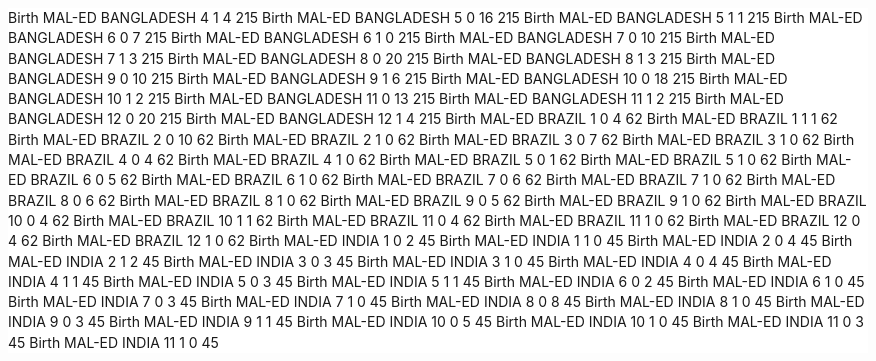 Birth       MAL-ED           BANGLADESH                     4               1        4     215
Birth       MAL-ED           BANGLADESH                     5               0       16     215
Birth       MAL-ED           BANGLADESH                     5               1        1     215
Birth       MAL-ED           BANGLADESH                     6               0        7     215
Birth       MAL-ED           BANGLADESH                     6               1        0     215
Birth       MAL-ED           BANGLADESH                     7               0       10     215
Birth       MAL-ED           BANGLADESH                     7               1        3     215
Birth       MAL-ED           BANGLADESH                     8               0       20     215
Birth       MAL-ED           BANGLADESH                     8               1        3     215
Birth       MAL-ED           BANGLADESH                     9               0       10     215
Birth       MAL-ED           BANGLADESH                     9               1        6     215
Birth       MAL-ED           BANGLADESH                     10              0       18     215
Birth       MAL-ED           BANGLADESH                     10              1        2     215
Birth       MAL-ED           BANGLADESH                     11              0       13     215
Birth       MAL-ED           BANGLADESH                     11              1        2     215
Birth       MAL-ED           BANGLADESH                     12              0       20     215
Birth       MAL-ED           BANGLADESH                     12              1        4     215
Birth       MAL-ED           BRAZIL                         1               0        4      62
Birth       MAL-ED           BRAZIL                         1               1        1      62
Birth       MAL-ED           BRAZIL                         2               0       10      62
Birth       MAL-ED           BRAZIL                         2               1        0      62
Birth       MAL-ED           BRAZIL                         3               0        7      62
Birth       MAL-ED           BRAZIL                         3               1        0      62
Birth       MAL-ED           BRAZIL                         4               0        4      62
Birth       MAL-ED           BRAZIL                         4               1        0      62
Birth       MAL-ED           BRAZIL                         5               0        1      62
Birth       MAL-ED           BRAZIL                         5               1        0      62
Birth       MAL-ED           BRAZIL                         6               0        5      62
Birth       MAL-ED           BRAZIL                         6               1        0      62
Birth       MAL-ED           BRAZIL                         7               0        6      62
Birth       MAL-ED           BRAZIL                         7               1        0      62
Birth       MAL-ED           BRAZIL                         8               0        6      62
Birth       MAL-ED           BRAZIL                         8               1        0      62
Birth       MAL-ED           BRAZIL                         9               0        5      62
Birth       MAL-ED           BRAZIL                         9               1        0      62
Birth       MAL-ED           BRAZIL                         10              0        4      62
Birth       MAL-ED           BRAZIL                         10              1        1      62
Birth       MAL-ED           BRAZIL                         11              0        4      62
Birth       MAL-ED           BRAZIL                         11              1        0      62
Birth       MAL-ED           BRAZIL                         12              0        4      62
Birth       MAL-ED           BRAZIL                         12              1        0      62
Birth       MAL-ED           INDIA                          1               0        2      45
Birth       MAL-ED           INDIA                          1               1        0      45
Birth       MAL-ED           INDIA                          2               0        4      45
Birth       MAL-ED           INDIA                          2               1        2      45
Birth       MAL-ED           INDIA                          3               0        3      45
Birth       MAL-ED           INDIA                          3               1        0      45
Birth       MAL-ED           INDIA                          4               0        4      45
Birth       MAL-ED           INDIA                          4               1        1      45
Birth       MAL-ED           INDIA                          5               0        3      45
Birth       MAL-ED           INDIA                          5               1        1      45
Birth       MAL-ED           INDIA                          6               0        2      45
Birth       MAL-ED           INDIA                          6               1        0      45
Birth       MAL-ED           INDIA                          7               0        3      45
Birth       MAL-ED           INDIA                          7               1        0      45
Birth       MAL-ED           INDIA                          8               0        8      45
Birth       MAL-ED           INDIA                          8               1        0      45
Birth       MAL-ED           INDIA                          9               0        3      45
Birth       MAL-ED           INDIA                          9               1        1      45
Birth       MAL-ED           INDIA                          10              0        5      45
Birth       MAL-ED           INDIA                          10              1        0      45
Birth       MAL-ED           INDIA                          11              0        3      45
Birth       MAL-ED           INDIA                          11              1        0      45